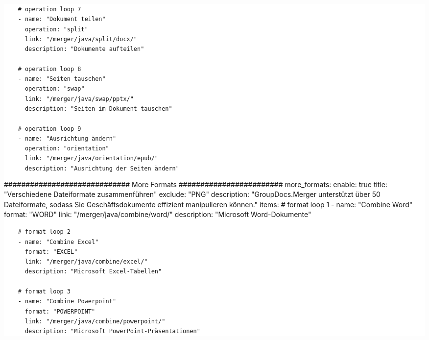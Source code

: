         # operation loop 7
        - name: "Dokument teilen"
          operation: "split"
          link: "/merger/java/split/docx/"
          description: "Dokumente aufteilen"

        # operation loop 8
        - name: "Seiten tauschen"
          operation: "swap"
          link: "/merger/java/swap/pptx/"
          description: "Seiten im Dokument tauschen"

        # operation loop 9
        - name: "Ausrichtung ändern"
          operation: "orientation"
          link: "/merger/java/orientation/epub/"
          description: "Ausrichtung der Seiten ändern"
          
        
          
############################# More Formats ########################
more_formats:
    enable: true
    title: "Verschiedene Dateiformate zusammenführen"
    exclude: "PNG"
    description: "GroupDocs.Merger unterstützt über 50 Dateiformate, sodass Sie Geschäftsdokumente effizient manipulieren können."
    items: 
        # format loop 1
        - name: "Combine Word"
          format: "WORD"
          link: "/merger/java/combine/word/"
          description: "Microsoft Word-Dokumente"

        # format loop 2
        - name: "Combine Excel"
          format: "EXCEL"
          link: "/merger/java/combine/excel/"
          description: "Microsoft Excel-Tabellen"

        # format loop 3
        - name: "Combine Powerpoint"
          format: "POWERPOINT"
          link: "/merger/java/combine/powerpoint/"
          description: "Microsoft PowerPoint-Präsentationen"
